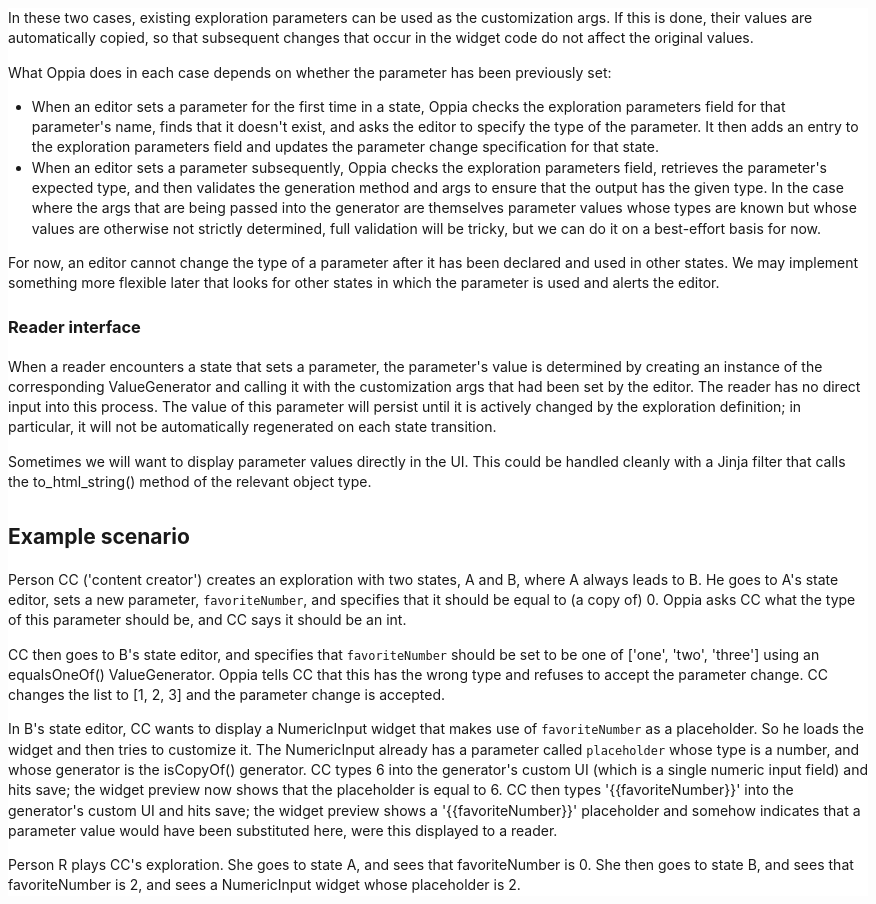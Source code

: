 In these two cases, existing exploration parameters can be used as the customization args. If this is done, their values are automatically copied, so that subsequent changes that occur in the widget code do not affect the original values.

What Oppia does in each case depends on whether the parameter has been previously set:
  * When an editor sets a parameter for the first time in a state, Oppia checks the exploration parameters field for that parameter's name, finds that it doesn't exist, and asks the editor to specify the type of the parameter. It then adds an entry to the exploration parameters field and updates the parameter change specification for that state.
  * When an editor sets a parameter subsequently, Oppia checks the exploration parameters field, retrieves the parameter's expected type, and then validates the generation method and args to ensure that the output has the given type. In the case where the args that are being passed into the generator are themselves parameter values whose types are known but whose values are otherwise not strictly determined, full validation will be tricky, but we can do it on a best-effort basis for now.

For now, an editor cannot change the type of a parameter after it has been declared and used in other states. We may implement something more flexible later that looks for other states in which the parameter is used and alerts the editor.

### Reader interface ###

When a reader encounters a state that sets a parameter, the parameter's value is determined by creating an instance of the corresponding ValueGenerator and calling it with the customization args that had been set by the editor. The reader has no direct input into this process. The value of this parameter will persist until it is actively changed by the exploration definition; in particular, it will not be automatically regenerated on each state transition.

Sometimes we will want to display parameter values directly in the UI. This could be handled cleanly with a Jinja filter that calls the to\_html\_string() method of the relevant object type.

## Example scenario ##

Person CC ('content creator') creates an exploration with two states, A and B, where A always leads to B. He goes to A's state editor, sets a new parameter, `favoriteNumber`, and specifies that it should be equal to (a copy of) 0. Oppia asks CC what the type of this parameter should be, and CC says it should be an int.

CC then goes to B's state editor, and specifies that `favoriteNumber` should be set to be one of ['one', 'two', 'three'] using an equalsOneOf() ValueGenerator. Oppia tells CC that this has the wrong type and refuses to accept the parameter change. CC changes the list to [1, 2, 3] and the parameter change is accepted.

In B's state editor, CC wants to display a NumericInput widget that makes use of `favoriteNumber` as a placeholder. So he loads the widget and then tries to customize it. The NumericInput already has a parameter called `placeholder` whose type is a number, and whose generator is the isCopyOf() generator. CC types 6 into the generator's custom UI (which is a single numeric input field) and hits save; the widget preview now shows that the placeholder is equal to 6. CC then types '{{favoriteNumber}}' into the generator's custom UI and hits save; the widget preview shows a '{{favoriteNumber}}' placeholder and somehow indicates that a parameter value would have been substituted here, were this displayed to a reader.

Person R plays CC's exploration. She goes to state A, and sees that favoriteNumber is 0. She then goes to state B, and sees that favoriteNumber is 2, and sees a NumericInput widget whose placeholder is 2.

